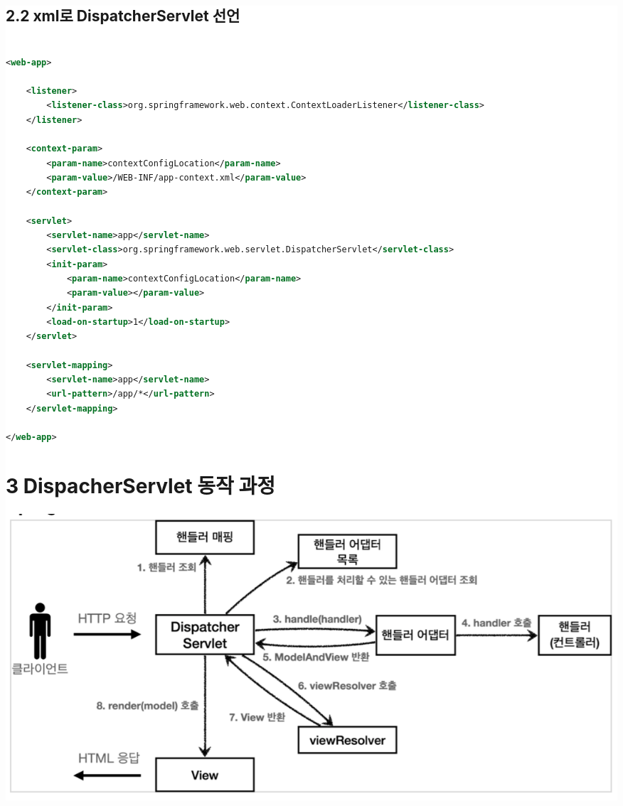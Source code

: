 ## 2.2 xml로 DispatcherServlet 선언

```xml

<web-app>

    <listener>
        <listener-class>org.springframework.web.context.ContextLoaderListener</listener-class>
    </listener>

    <context-param>
        <param-name>contextConfigLocation</param-name>
        <param-value>/WEB-INF/app-context.xml</param-value>
    </context-param>

    <servlet>
        <servlet-name>app</servlet-name>
        <servlet-class>org.springframework.web.servlet.DispatcherServlet</servlet-class>
        <init-param>
            <param-name>contextConfigLocation</param-name>
            <param-value></param-value>
        </init-param>
        <load-on-startup>1</load-on-startup>
    </servlet>

    <servlet-mapping>
        <servlet-name>app</servlet-name>
        <url-pattern>/app/*</url-pattern>
    </servlet-mapping>

</web-app>
```

# 3 DispacherServlet 동작 과정

![spring-mvc.png](images/spring-mvc.png)
